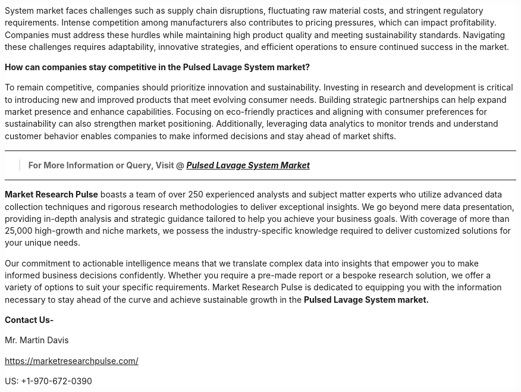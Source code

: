 System market faces challenges such as supply chain disruptions, fluctuating raw material costs, and stringent regulatory requirements. Intense competition among manufacturers also contributes to pricing pressures, which can impact profitability. Companies must address these hurdles while maintaining high product quality and meeting sustainability standards. Navigating these challenges requires adaptability, innovative strategies, and efficient operations to ensure continued success in the market.</p><p><strong>How can companies stay competitive in the Pulsed Lavage System market?</strong></p><p>To remain competitive, companies should prioritize innovation and sustainability. Investing in research and development is critical to introducing new and improved products that meet evolving consumer needs. Building strategic partnerships can help expand market presence and enhance capabilities. Focusing on eco-friendly practices and aligning with consumer preferences for sustainability can also strengthen market positioning. Additionally, leveraging data analytics to monitor trends and understand customer behavior enables companies to make informed decisions and stay ahead of market shifts.</p><hr /><blockquote><p><strong>For More Information or Query, Visit @&nbsp;<em><a href="https://marketresearchpulse.com/report/79054/pulsed-lavage-system-market?utm_source=Linkedin&utm_medium=021">Pulsed Lavage System Market</a></em></strong></p></blockquote><hr /><p><strong>Market Research Pulse</strong> boasts a team of over 250 experienced analysts and subject matter experts who utilize advanced data collection techniques and rigorous research methodologies to deliver exceptional insights. We go beyond mere data presentation, providing in-depth analysis and strategic guidance tailored to help you achieve your business goals. With coverage of more than 25,000 high-growth and niche markets, we possess the industry-specific knowledge required to deliver customized solutions for your unique needs.</p><p>Our commitment to actionable intelligence means that we translate complex data into insights that empower you to make informed business decisions confidently. Whether you require a pre-made report or a bespoke research solution, we offer a variety of options to suit your specific requirements. Market Research Pulse is dedicated to equipping you with the information necessary to stay ahead of the curve and achieve sustainable growth in the <strong>Pulsed Lavage System market.</strong></p><p><strong>Contact Us-</strong></p><p>Mr. Martin Davis</p><p>https://marketresearchpulse.com/</p><p>US: +1-970-672-0390</p>

